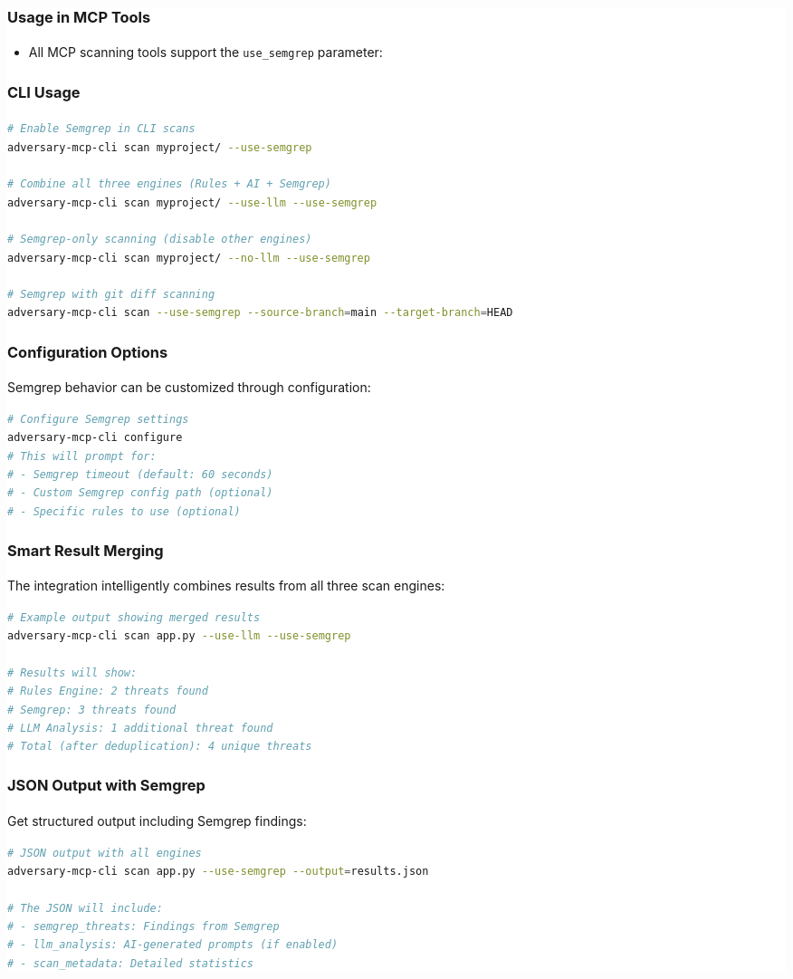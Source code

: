 ### **Usage in MCP Tools**
- All MCP scanning tools support the `use_semgrep` parameter:

### **CLI Usage**

```bash
# Enable Semgrep in CLI scans
adversary-mcp-cli scan myproject/ --use-semgrep

# Combine all three engines (Rules + AI + Semgrep)
adversary-mcp-cli scan myproject/ --use-llm --use-semgrep

# Semgrep-only scanning (disable other engines)
adversary-mcp-cli scan myproject/ --no-llm --use-semgrep

# Semgrep with git diff scanning
adversary-mcp-cli scan --use-semgrep --source-branch=main --target-branch=HEAD
```

### **Configuration Options**

Semgrep behavior can be customized through configuration:

```bash
# Configure Semgrep settings
adversary-mcp-cli configure
# This will prompt for:
# - Semgrep timeout (default: 60 seconds)
# - Custom Semgrep config path (optional)
# - Specific rules to use (optional)
```

### **Smart Result Merging**

The integration intelligently combines results from all three scan engines:

```bash
# Example output showing merged results
adversary-mcp-cli scan app.py --use-llm --use-semgrep

# Results will show:
# Rules Engine: 2 threats found
# Semgrep: 3 threats found
# LLM Analysis: 1 additional threat found
# Total (after deduplication): 4 unique threats
```

### **JSON Output with Semgrep**

Get structured output including Semgrep findings:

```bash
# JSON output with all engines
adversary-mcp-cli scan app.py --use-semgrep --output=results.json

# The JSON will include:
# - semgrep_threats: Findings from Semgrep
# - llm_analysis: AI-generated prompts (if enabled)
# - scan_metadata: Detailed statistics
```
